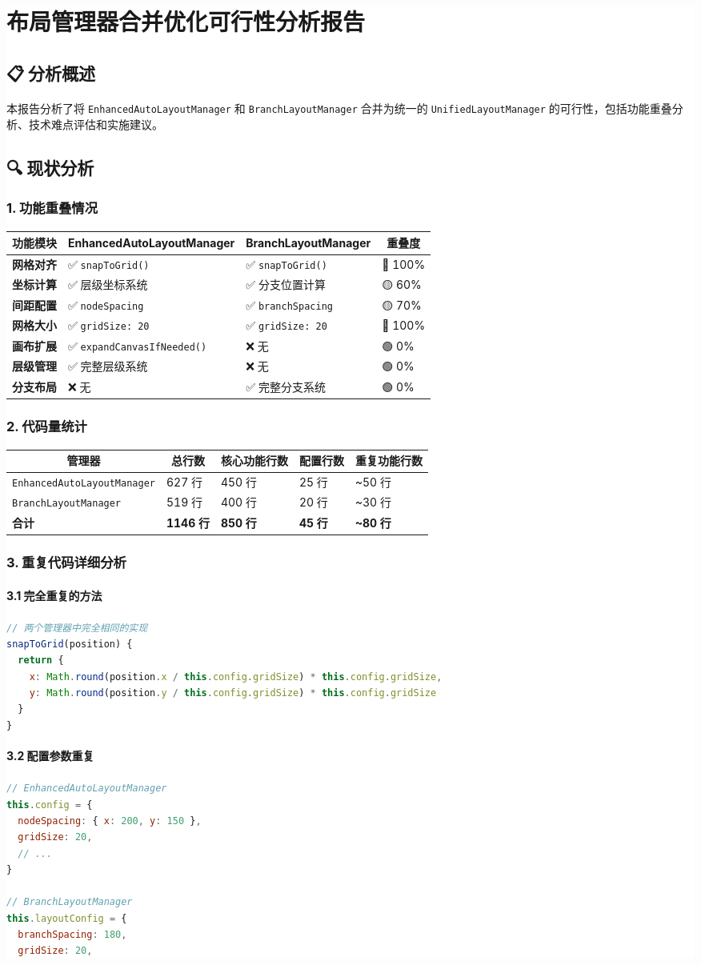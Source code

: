 # 布局管理器合并优化可行性分析报告

## 📋 分析概述

本报告分析了将 `EnhancedAutoLayoutManager` 和 `BranchLayoutManager` 合并为统一的 `UnifiedLayoutManager` 的可行性，包括功能重叠分析、技术难点评估和实施建议。

## 🔍 现状分析

### 1. 功能重叠情况

| 功能模块 | EnhancedAutoLayoutManager | BranchLayoutManager | 重叠度 |
|----------|---------------------------|---------------------|--------|
| **网格对齐** | ✅ `snapToGrid()` | ✅ `snapToGrid()` | 🔴 100% |
| **坐标计算** | ✅ 层级坐标系统 | ✅ 分支位置计算 | 🟡 60% |
| **间距配置** | ✅ `nodeSpacing` | ✅ `branchSpacing` | 🟡 70% |
| **网格大小** | ✅ `gridSize: 20` | ✅ `gridSize: 20` | 🔴 100% |
| **画布扩展** | ✅ `expandCanvasIfNeeded()` | ❌ 无 | 🟢 0% |
| **层级管理** | ✅ 完整层级系统 | ❌ 无 | 🟢 0% |
| **分支布局** | ❌ 无 | ✅ 完整分支系统 | 🟢 0% |

### 2. 代码量统计

| 管理器 | 总行数 | 核心功能行数 | 配置行数 | 重复功能行数 |
|--------|--------|-------------|----------|-------------|
| `EnhancedAutoLayoutManager` | 627 行 | 450 行 | 25 行 | ~50 行 |
| `BranchLayoutManager` | 519 行 | 400 行 | 20 行 | ~30 行 |
| **合计** | **1146 行** | **850 行** | **45 行** | **~80 行** |

### 3. 重复代码详细分析

#### 3.1 完全重复的方法
```javascript
// 两个管理器中完全相同的实现
snapToGrid(position) {
  return {
    x: Math.round(position.x / this.config.gridSize) * this.config.gridSize,
    y: Math.round(position.y / this.config.gridSize) * this.config.gridSize
  }
}
```

#### 3.2 配置参数重复
```javascript
// EnhancedAutoLayoutManager
this.config = {
  nodeSpacing: { x: 200, y: 150 },
  gridSize: 20,
  // ...
}

// BranchLayoutManager  
this.layoutConfig = {
  branchSpacing: 180,
  gridSize: 20,
```